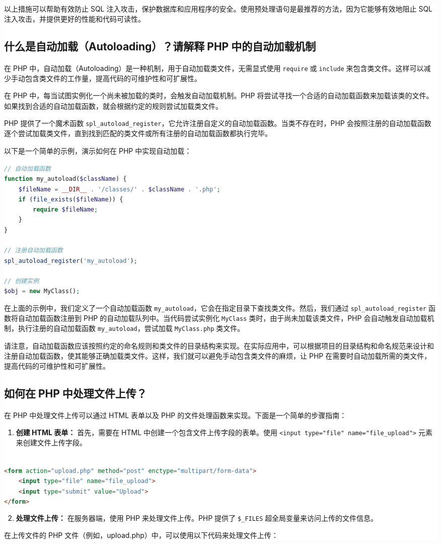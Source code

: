 以上措施可以帮助有效防止 SQL 注入攻击，保护数据库和应用程序的安全。使用预处理语句是最推荐的方法，因为它能够有效地阻止 SQL 注入攻击，并提供更好的性能和代码可读性。

## 什么是自动加载（Autoloading）？请解释 PHP 中的自动加载机制

在 PHP 中，自动加载（Autoloading）是一种机制，用于自动加载类文件，无需显式使用 `require` 或 `include` 来包含类文件。这样可以减少手动包含类文件的工作量，提高代码的可维护性和可扩展性。

在 PHP 中，每当试图实例化一个尚未被加载的类时，会触发自动加载机制。PHP 将尝试寻找一个合适的自动加载函数来加载该类的文件。如果找到合适的自动加载函数，就会根据约定的规则尝试加载类文件。

PHP 提供了一个魔术函数 `spl_autoload_register`，它允许注册自定义的自动加载函数。当类不存在时，PHP 会按照注册的自动加载函数逐个尝试加载类文件，直到找到匹配的类文件或所有注册的自动加载函数都执行完毕。

以下是一个简单的示例，演示如何在 PHP 中实现自动加载：

```php
// 自动加载函数
function my_autoload($className) {
    $fileName = __DIR__ . '/classes/' . $className . '.php';
    if (file_exists($fileName)) {
        require $fileName;
    }
}

// 注册自动加载函数
spl_autoload_register('my_autoload');

// 创建实例
$obj = new MyClass();
```

在上面的示例中，我们定义了一个自动加载函数 `my_autoload`，它会在指定目录下查找类文件。然后，我们通过 `spl_autoload_register` 函数将自动加载函数注册到 PHP 的自动加载队列中。当代码尝试实例化 `MyClass` 类时，由于尚未加载该类文件，PHP 会自动触发自动加载机制，执行注册的自动加载函数 `my_autoload`，尝试加载 `MyClass.php` 类文件。

请注意，自动加载函数应该按照约定的命名规则和类文件的目录结构来实现。在实际应用中，可以根据项目的目录结构和命名规范来设计和注册自动加载函数，使其能够正确加载类文件。这样，我们就可以避免手动包含类文件的麻烦，让 PHP 在需要时自动加载所需的类文件，提高代码的可维护性和可扩展性。

## 如何在 PHP 中处理文件上传？

在 PHP 中处理文件上传可以通过 HTML 表单以及 PHP 的文件处理函数来实现。下面是一个简单的步骤指南：

1. **创建 HTML 表单：** 首先，需要在 HTML 中创建一个包含文件上传字段的表单。使用 `<input type="file" name="file_upload">` 元素来创建文件上传字段。

```html

<form action="upload.php" method="post" enctype="multipart/form-data">
    <input type="file" name="file_upload">
    <input type="submit" value="Upload">
</form>
```

2. **处理文件上传：** 在服务器端，使用 PHP 来处理文件上传。PHP 提供了 `$_FILES` 超全局变量来访问上传的文件信息。

在上传文件的 PHP 文件（例如，upload.php）中，可以使用以下代码来处理文件上传：
